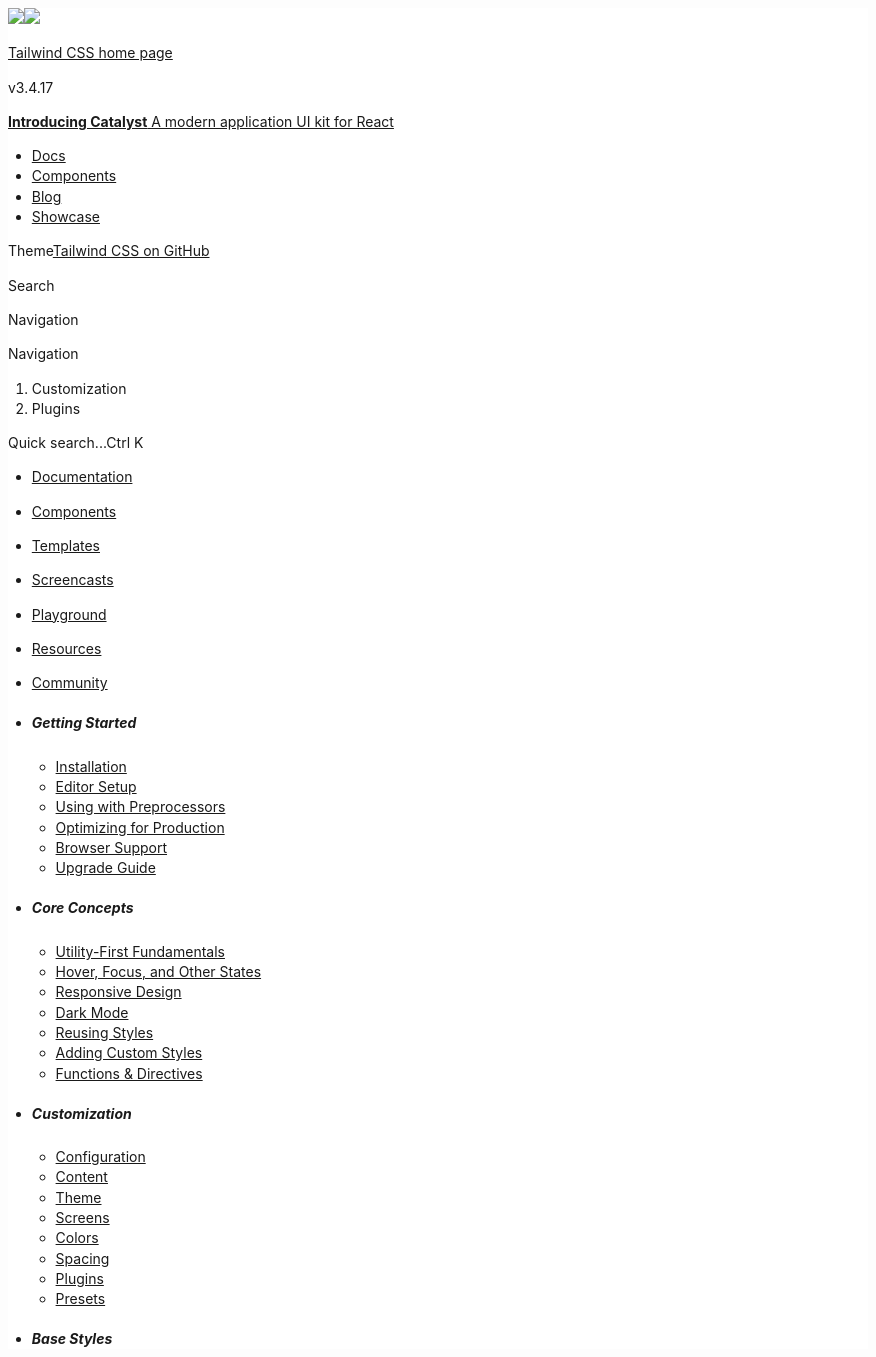 ![](/_next/static/media/docs@tinypng.d9e4dcdc.png)![](/_next/static/media/docs-dark@tinypng.1bbe175e.png)

[Tailwind CSS home page](/)

v3.4.17

[**Introducing Catalyst** A modern application UI kit for React](https://tailwindcss.com/blog/2024-05-24-catalyst-application-layouts)

  * [Docs](/docs/installation)
  * [Components](https://tailwindui.com/?ref=top)
  * [Blog](/blog)
  * [Showcase](/showcase)



Theme[Tailwind CSS on GitHub](https://github.com/tailwindlabs/tailwindcss)

Search

Navigation

Navigation

  1. Customization
  2. Plugins



Quick search...Ctrl K

  * [Documentation](/docs/installation)
  * [Components](https://tailwindui.com/components?ref=sidebar)
  * [Templates](https://tailwindui.com/templates?ref=sidebar)
  * [Screencasts](https://www.youtube.com/tailwindlabs)
  * [Playground](https://play.tailwindcss.com)
  * [Resources](/resources)
  * [Community](https://github.com/tailwindlabs/tailwindcss/discussions)
  * ##### Getting Started

    * [Installation](/docs/installation)
    * [Editor Setup](/docs/editor-setup)
    * [Using with Preprocessors](/docs/using-with-preprocessors)
    * [Optimizing for Production](/docs/optimizing-for-production)
    * [Browser Support](/docs/browser-support)
    * [Upgrade Guide](/docs/upgrade-guide)
  * ##### Core Concepts

    * [Utility-First Fundamentals](/docs/utility-first)
    * [Hover, Focus, and Other States](/docs/hover-focus-and-other-states)
    * [Responsive Design](/docs/responsive-design)
    * [Dark Mode](/docs/dark-mode)
    * [Reusing Styles](/docs/reusing-styles)
    * [Adding Custom Styles](/docs/adding-custom-styles)
    * [Functions & Directives](/docs/functions-and-directives)
  * ##### Customization

    * [Configuration](/docs/configuration)
    * [Content](/docs/content-configuration)
    * [Theme](/docs/theme)
    * [Screens](/docs/screens)
    * [Colors](/docs/customizing-colors)
    * [Spacing](/docs/customizing-spacing)
    * [Plugins](/docs/plugins)
    * [Presets](/docs/presets)
  * ##### Base Styles

